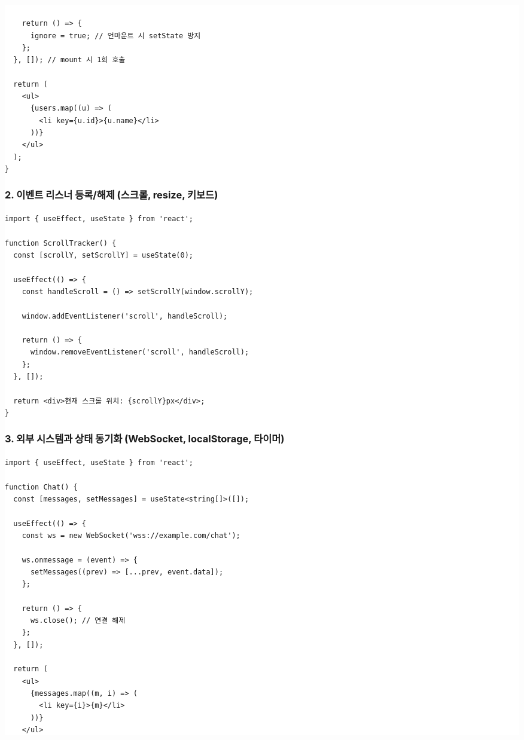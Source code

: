    ```tsx

       return () => {
         ignore = true; // 언마운트 시 setState 방지
       };
     }, []); // mount 시 1회 호출

     return (
       <ul>
         {users.map((u) => (
           <li key={u.id}>{u.name}</li>
         ))}
       </ul>
     );
   }
   ```

### 2. 이벤트 리스너 등록/해제 (스크롤, resize, 키보드)

   ```tsx
   import { useEffect, useState } from 'react';

   function ScrollTracker() {
     const [scrollY, setScrollY] = useState(0);

     useEffect(() => {
       const handleScroll = () => setScrollY(window.scrollY);

       window.addEventListener('scroll', handleScroll);

       return () => {
         window.removeEventListener('scroll', handleScroll);
       };
     }, []);

     return <div>현재 스크롤 위치: {scrollY}px</div>;
   }
   ```

### 3. 외부 시스템과 상태 동기화 (WebSocket, localStorage, 타이머)

   ```tsx
   import { useEffect, useState } from 'react';

   function Chat() {
     const [messages, setMessages] = useState<string[]>([]);

     useEffect(() => {
       const ws = new WebSocket('wss://example.com/chat');

       ws.onmessage = (event) => {
         setMessages((prev) => [...prev, event.data]);
       };

       return () => {
         ws.close(); // 연결 해제
       };
     }, []);

     return (
       <ul>
         {messages.map((m, i) => (
           <li key={i}>{m}</li>
         ))}
       </ul>
   ```